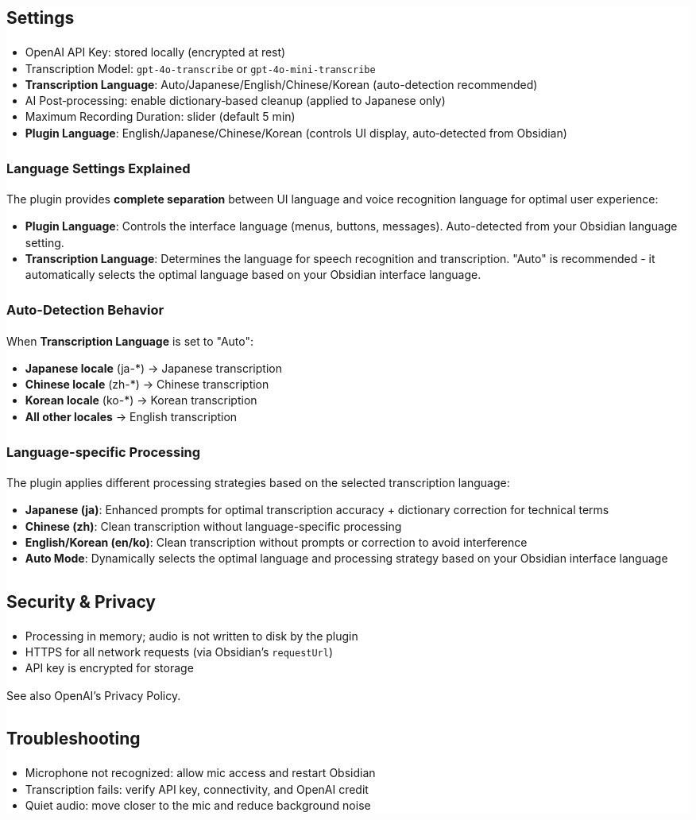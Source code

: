 ## Settings

- OpenAI API Key: stored locally (encrypted at rest)
- Transcription Model: `gpt-4o-transcribe` or `gpt-4o-mini-transcribe`
- **Transcription Language**: Auto/Japanese/English/Chinese/Korean (auto-detection recommended)
- AI Post‑processing: enable dictionary‑based cleanup (applied to Japanese only)
- Maximum Recording Duration: slider (default 5 min)
- **Plugin Language**: English/Japanese/Chinese/Korean (controls UI display, auto‑detected from Obsidian)

### Language Settings Explained

The plugin provides **complete separation** between UI language and voice recognition language for optimal user experience:

- **Plugin Language**: Controls the interface language (menus, buttons, messages). Auto-detected from your Obsidian language setting.
- **Transcription Language**: Determines the language for speech recognition and transcription. "Auto" is recommended - it automatically selects the optimal language based on your Obsidian interface language.

### Auto-Detection Behavior

When **Transcription Language** is set to "Auto":
- **Japanese locale** (ja-*) → Japanese transcription
- **Chinese locale** (zh-*) → Chinese transcription  
- **Korean locale** (ko-*) → Korean transcription
- **All other locales** → English transcription

### Language-specific Processing

The plugin applies different processing strategies based on the selected transcription language:

- **Japanese (ja)**: Enhanced prompts for optimal transcription accuracy + dictionary correction for technical terms
- **Chinese (zh)**: Clean transcription without language-specific processing
- **English/Korean (en/ko)**: Clean transcription without prompts or correction to avoid interference
- **Auto Mode**: Dynamically selects the optimal language and processing strategy based on your Obsidian interface language

## Security & Privacy

- Processing in memory; audio is not written to disk by the plugin
- HTTPS for all network requests (via Obsidian’s `requestUrl`)
- API key is encrypted for storage

See also OpenAI’s Privacy Policy.

## Troubleshooting

- Microphone not recognized: allow mic access and restart Obsidian
- Transcription fails: verify API key, connectivity, and OpenAI credit
- Quiet audio: move closer to the mic and reduce background noise
